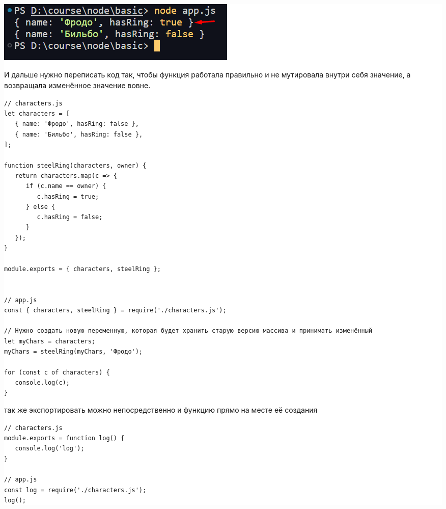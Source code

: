 ![](_png/3f2dc389c9222939843467161fc3bcd3.png)

И дальше нужно переписать код так, чтобы функция работала правильно и не мутировала внутри себя значение, а возвращала изменённое значение вовне.

```JS
// characters.js
let characters = [  
   { name: 'Фродо', hasRing: false },  
   { name: 'Бильбо', hasRing: false },  
];  
  
function steelRing(characters, owner) {  
   return characters.map(c => {  
      if (c.name == owner) {  
         c.hasRing = true;  
      } else {  
         c.hasRing = false;  
      }  
   });  
}  
  
module.exports = { characters, steelRing };


// app.js
const { characters, steelRing } = require('./characters.js');  

// Нужно создать новую переменную, которая будет хранить старую версию массива и принимать изменённый
let myChars = characters;  
myChars = steelRing(myChars, 'Фродо');  
  
for (const c of characters) {  
   console.log(c);  
}
```

так же экспортировать можно непосредственно и функцию прямо на месте её создания

```JS
// characters.js
module.exports = function log() {  
   console.log('log');  
}

// app.js
const log = require('./characters.js');  
log();
```

